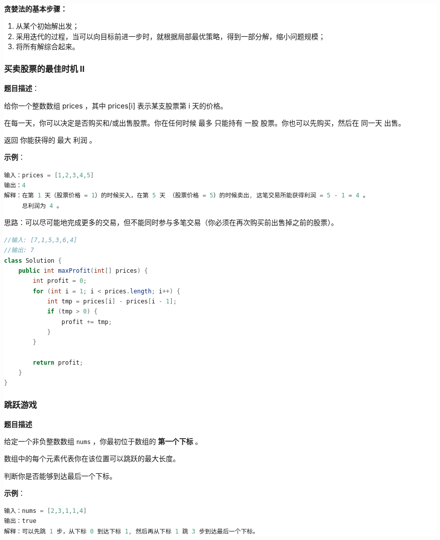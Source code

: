 **贪婪法的基本步骤：**

1. 从某个初始解出发；
2. 采用迭代的过程，当可以向目标前进一步时，就根据局部最优策略，得到一部分解，缩小问题规模；
3. 将所有解综合起来。

### 买卖股票的最佳时机 II

**题目描述**：

给你一个整数数组 prices ，其中 prices[i] 表示某支股票第 i 天的价格。

在每一天，你可以决定是否购买和/或出售股票。你在任何时候 最多 只能持有 一股 股票。你也可以先购买，然后在 同一天 出售。

返回 你能获得的 最大 利润 。

**示例**：

```java
输入：prices = [1,2,3,4,5]
输出：4
解释：在第 1 天（股票价格 = 1）的时候买入，在第 5 天 （股票价格 = 5）的时候卖出, 这笔交易所能获得利润 = 5 - 1 = 4 。
     总利润为 4 。
```

思路：可以尽可能地完成更多的交易，但不能同时参与多笔交易（你必须在再次购买前出售掉之前的股票）。

```java
//输入: [7,1,5,3,6,4]
//输出: 7
class Solution {
    public int maxProfit(int[] prices) {
        int profit = 0;
        for (int i = 1; i < prices.length; i++) {
            int tmp = prices[i] - prices[i - 1];
            if (tmp > 0) {
                profit += tmp;
            }
        }

        return profit;
    }
}
```

### 跳跃游戏

**题目描述**

给定一个非负整数数组 `nums` ，你最初位于数组的 **第一个下标** 。

数组中的每个元素代表你在该位置可以跳跃的最大长度。

判断你是否能够到达最后一个下标。

**示例**：

```java
输入：nums = [2,3,1,1,4]
输出：true
解释：可以先跳 1 步，从下标 0 到达下标 1, 然后再从下标 1 跳 3 步到达最后一个下标。
```
